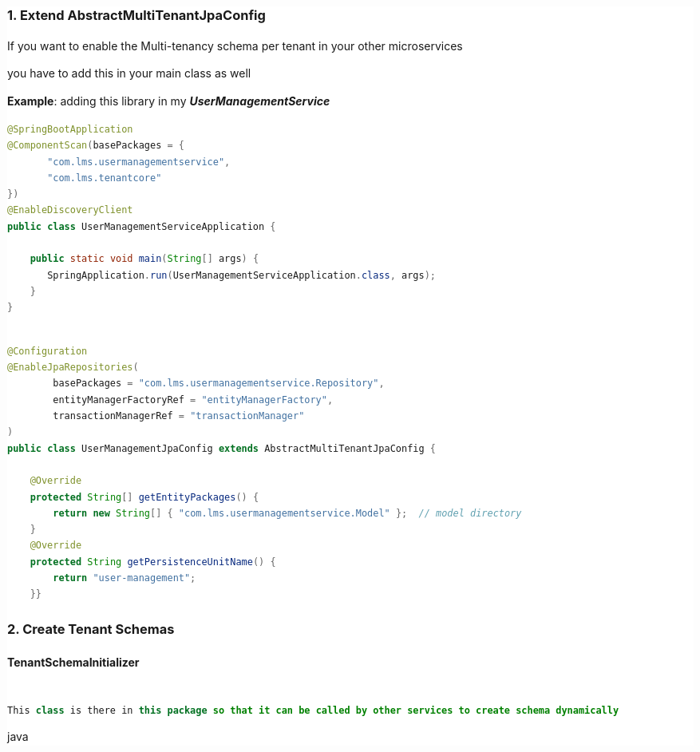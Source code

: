 ### 1. Extend AbstractMultiTenantJpaConfig

If you want to enable the Multi-tenancy schema per tenant in your other microservices

you have to add this in your main class as well

**Example**: adding this library in my ***UserManagementService***
``` java
@SpringBootApplication  
@ComponentScan(basePackages = {  
       "com.lms.usermanagementservice",  
       "com.lms.tenantcore"  
})  
@EnableDiscoveryClient  
public class UserManagementServiceApplication {  
  
    public static void main(String[] args) {  
       SpringApplication.run(UserManagementServiceApplication.class, args);  
    }  
}
```


```java
  
@Configuration  
@EnableJpaRepositories(  
        basePackages = "com.lms.usermanagementservice.Repository",  
        entityManagerFactoryRef = "entityManagerFactory",  
        transactionManagerRef = "transactionManager"  
)  
public class UserManagementJpaConfig extends AbstractMultiTenantJpaConfig {  
  
    @Override  
    protected String[] getEntityPackages() {  
        return new String[] { "com.lms.usermanagementservice.Model" };  // model directory
    }  
    @Override  
    protected String getPersistenceUnitName() {  
        return "user-management";  
    }}
```


### 2. Create Tenant Schemas

#### **TenantSchemaInitializer** 
``` TenantSchemaInitializer.java

This class is there in this package so that it can be called by other services to create schema dynamically

```

java
